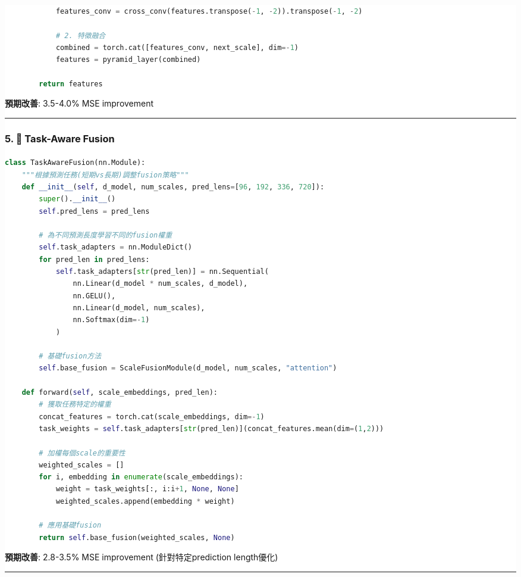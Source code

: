 ```python
            features_conv = cross_conv(features.transpose(-1, -2)).transpose(-1, -2)
            
            # 2. 特徵融合
            combined = torch.cat([features_conv, next_scale], dim=-1)
            features = pyramid_layer(combined)
        
        return features
```

**預期改善**: 3.5-4.0% MSE improvement

---

### **5. 🎯 Task-Aware Fusion**

```python
class TaskAwareFusion(nn.Module):
    """根據預測任務(短期vs長期)調整fusion策略"""
    def __init__(self, d_model, num_scales, pred_lens=[96, 192, 336, 720]):
        super().__init__()
        self.pred_lens = pred_lens
        
        # 為不同預測長度學習不同的fusion權重
        self.task_adapters = nn.ModuleDict()
        for pred_len in pred_lens:
            self.task_adapters[str(pred_len)] = nn.Sequential(
                nn.Linear(d_model * num_scales, d_model),
                nn.GELU(),
                nn.Linear(d_model, num_scales),
                nn.Softmax(dim=-1)
            )
        
        # 基礎fusion方法
        self.base_fusion = ScaleFusionModule(d_model, num_scales, "attention")
        
    def forward(self, scale_embeddings, pred_len):
        # 獲取任務特定的權重
        concat_features = torch.cat(scale_embeddings, dim=-1)
        task_weights = self.task_adapters[str(pred_len)](concat_features.mean(dim=(1,2)))
        
        # 加權每個scale的重要性
        weighted_scales = []
        for i, embedding in enumerate(scale_embeddings):
            weight = task_weights[:, i:i+1, None, None]
            weighted_scales.append(embedding * weight)
        
        # 應用基礎fusion
        return self.base_fusion(weighted_scales, None)
```

**預期改善**: 2.8-3.5% MSE improvement (針對特定prediction length優化)

---
